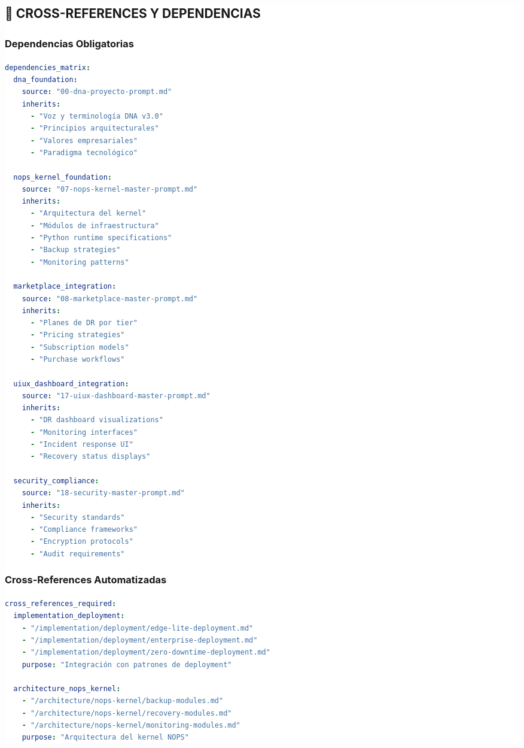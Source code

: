 ## 🔗 CROSS-REFERENCES Y DEPENDENCIAS

### Dependencias Obligatorias

```yaml
dependencies_matrix:
  dna_foundation:
    source: "00-dna-proyecto-prompt.md"
    inherits:
      - "Voz y terminología DNA v3.0"
      - "Principios arquitecturales"
      - "Valores empresariales"
      - "Paradigma tecnológico"
      
  nops_kernel_foundation:
    source: "07-nops-kernel-master-prompt.md"
    inherits:
      - "Arquitectura del kernel"
      - "Módulos de infraestructura"
      - "Python runtime specifications"
      - "Backup strategies"
      - "Monitoring patterns"
      
  marketplace_integration:
    source: "08-marketplace-master-prompt.md"
    inherits:
      - "Planes de DR por tier"
      - "Pricing strategies"
      - "Subscription models"
      - "Purchase workflows"
      
  uiux_dashboard_integration:
    source: "17-uiux-dashboard-master-prompt.md"
    inherits:
      - "DR dashboard visualizations"
      - "Monitoring interfaces"
      - "Incident response UI"
      - "Recovery status displays"
      
  security_compliance:
    source: "18-security-master-prompt.md"
    inherits:
      - "Security standards"
      - "Compliance frameworks"
      - "Encryption protocols"
      - "Audit requirements"
```

### Cross-References Automatizadas

```yaml
cross_references_required:
  implementation_deployment:
    - "/implementation/deployment/edge-lite-deployment.md"
    - "/implementation/deployment/enterprise-deployment.md"
    - "/implementation/deployment/zero-downtime-deployment.md"
    purpose: "Integración con patrones de deployment"
    
  architecture_nops_kernel:
    - "/architecture/nops-kernel/backup-modules.md"
    - "/architecture/nops-kernel/recovery-modules.md"
    - "/architecture/nops-kernel/monitoring-modules.md"
    purpose: "Arquitectura del kernel NOPS"
```